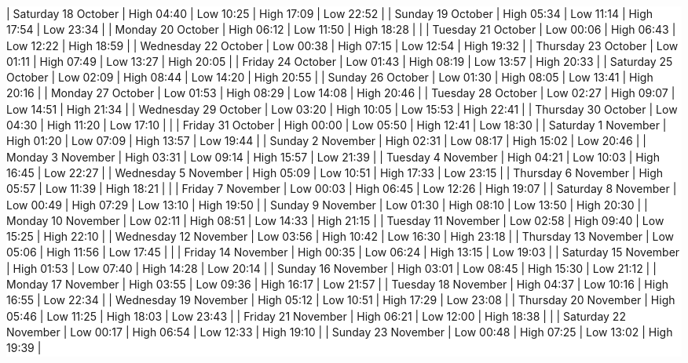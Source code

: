 | Saturday 18 October | High 04:40 | Low 10:25 | High 17:09 | Low 22:52 | 
| Sunday 19 October | High 05:34 | Low 11:14 | High 17:54 | Low 23:34 | 
| Monday 20 October | High 06:12 | Low 11:50 | High 18:28 |  | 
| Tuesday 21 October | Low 00:06 | High 06:43 | Low 12:22 | High 18:59 | 
| Wednesday 22 October | Low 00:38 | High 07:15 | Low 12:54 | High 19:32 | 
| Thursday 23 October | Low 01:11 | High 07:49 | Low 13:27 | High 20:05 | 
| Friday 24 October | Low 01:43 | High 08:19 | Low 13:57 | High 20:33 | 
| Saturday 25 October | Low 02:09 | High 08:44 | Low 14:20 | High 20:55 | 
| Sunday 26 October | Low 01:30 | High 08:05 | Low 13:41 | High 20:16 | 
| Monday 27 October | Low 01:53 | High 08:29 | Low 14:08 | High 20:46 | 
| Tuesday 28 October | Low 02:27 | High 09:07 | Low 14:51 | High 21:34 | 
| Wednesday 29 October | Low 03:20 | High 10:05 | Low 15:53 | High 22:41 | 
| Thursday 30 October | Low 04:30 | High 11:20 | Low 17:10 |  | 
| Friday 31 October | High 00:00 | Low 05:50 | High 12:41 | Low 18:30 | 
| Saturday 1 November | High 01:20 | Low 07:09 | High 13:57 | Low 19:44 | 
| Sunday 2 November | High 02:31 | Low 08:17 | High 15:02 | Low 20:46 | 
| Monday 3 November | High 03:31 | Low 09:14 | High 15:57 | Low 21:39 | 
| Tuesday 4 November | High 04:21 | Low 10:03 | High 16:45 | Low 22:27 | 
| Wednesday 5 November | High 05:09 | Low 10:51 | High 17:33 | Low 23:15 | 
| Thursday 6 November | High 05:57 | Low 11:39 | High 18:21 |  | 
| Friday 7 November | Low 00:03 | High 06:45 | Low 12:26 | High 19:07 | 
| Saturday 8 November | Low 00:49 | High 07:29 | Low 13:10 | High 19:50 | 
| Sunday 9 November | Low 01:30 | High 08:10 | Low 13:50 | High 20:30 | 
| Monday 10 November | Low 02:11 | High 08:51 | Low 14:33 | High 21:15 | 
| Tuesday 11 November | Low 02:58 | High 09:40 | Low 15:25 | High 22:10 | 
| Wednesday 12 November | Low 03:56 | High 10:42 | Low 16:30 | High 23:18 | 
| Thursday 13 November | Low 05:06 | High 11:56 | Low 17:45 |  | 
| Friday 14 November | High 00:35 | Low 06:24 | High 13:15 | Low 19:03 | 
| Saturday 15 November | High 01:53 | Low 07:40 | High 14:28 | Low 20:14 | 
| Sunday 16 November | High 03:01 | Low 08:45 | High 15:30 | Low 21:12 | 
| Monday 17 November | High 03:55 | Low 09:36 | High 16:17 | Low 21:57 | 
| Tuesday 18 November | High 04:37 | Low 10:16 | High 16:55 | Low 22:34 | 
| Wednesday 19 November | High 05:12 | Low 10:51 | High 17:29 | Low 23:08 | 
| Thursday 20 November | High 05:46 | Low 11:25 | High 18:03 | Low 23:43 | 
| Friday 21 November | High 06:21 | Low 12:00 | High 18:38 |  | 
| Saturday 22 November | Low 00:17 | High 06:54 | Low 12:33 | High 19:10 | 
| Sunday 23 November | Low 00:48 | High 07:25 | Low 13:02 | High 19:39 | 